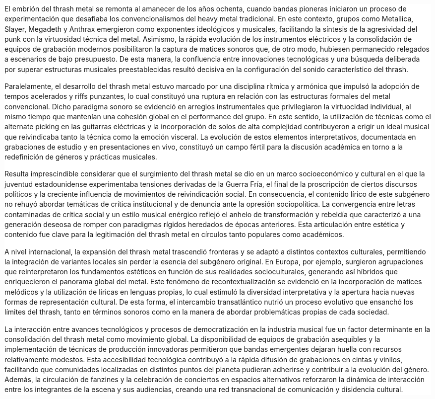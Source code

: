 El embrión del thrash metal se remonta al amanecer de los años ochenta, cuando bandas pioneras
iniciaron un proceso de experimentación que desafiaba los convencionalismos del heavy metal
tradicional. En este contexto, grupos como Metallica, Slayer, Megadeth y Anthrax emergieron como
exponentes ideológicos y musicales, facilitando la síntesis de la agresividad del punk con la
virtuosidad técnica del metal. Asimismo, la rápida evolución de los instrumentos eléctricos y la
consolidación de equipos de grabación modernos posibilitaron la captura de matices sonoros que, de
otro modo, hubiesen permanecido relegados a escenarios de bajo presupuesto. De esta manera, la
confluencia entre innovaciones tecnológicas y una búsqueda deliberada por superar estructuras
musicales preestablecidas resultó decisiva en la configuración del sonido característico del thrash.

Paralelamente, el desarrollo del thrash metal estuvo marcado por una disciplina rítmica y armónica
que impulsó la adopción de tempos acelerados y riffs punzantes, lo cual constituyó una ruptura en
relación con las estructuras formales del metal convencional. Dicho paradigma sonoro se evidenció en
arreglos instrumentales que privilegiaron la virtuocidad individual, al mismo tiempo que mantenían
una cohesión global en el performance del grupo. En este sentido, la utilización de técnicas como el
alternate picking en las guitarras eléctricas y la incorporación de solos de alta complejidad
contribuyeron a erigir un ideal musical que reivindicaba tanto la técnica como la emoción visceral.
La evolución de estos elementos interpretativos, documentada en grabaciones de estudio y en
presentaciones en vivo, constituyó un campo fértil para la discusión académica en torno a la
redefinición de géneros y prácticas musicales.

Resulta imprescindible considerar que el surgimiento del thrash metal se dio en un marco
socioeconómico y cultural en el que la juventud estadounidense experimentaba tensiones derivadas de
la Guerra Fría, el final de la proscripción de ciertos discursos políticos y la creciente influencia
de movimientos de reivindicación social. En consecuencia, el contenido lírico de este subgénero no
rehuyó abordar temáticas de crítica institucional y de denuncia ante la opresión sociopolítica. La
convergencia entre letras contaminadas de crítica social y un estilo musical enérgico reflejó el
anhelo de transformación y rebeldía que caracterizó a una generación deseosa de romper con
paradigmas rígidos heredados de épocas anteriores. Esta articulación entre estética y contenido fue
clave para la legitimación del thrash metal en círculos tanto populares como académicos.

A nivel internacional, la expansión del thrash metal trascendió fronteras y se adaptó a distintos
contextos culturales, permitiendo la integración de variantes locales sin perder la esencia del
subgénero original. En Europa, por ejemplo, surgieron agrupaciones que reinterpretaron los
fundamentos estéticos en función de sus realidades socioculturales, generando así híbridos que
enriquecieron el panorama global del metal. Este fenómeno de recontextualización se evidenció en la
incorporación de matices melódicos y la utilización de líricas en lenguas propias, lo cual estimuló
la diversidad interpretativa y la apertura hacia nuevas formas de representación cultural. De esta
forma, el intercambio transatlántico nutrió un proceso evolutivo que ensanchó los límites del
thrash, tanto en términos sonoros como en la manera de abordar problemáticas propias de cada
sociedad.

La interacción entre avances tecnológicos y procesos de democratización en la industria musical fue
un factor determinante en la consolidación del thrash metal como movimiento global. La
disponibilidad de equipos de grabación asequibles y la implementación de técnicas de producción
innovadoras permitieron que bandas emergentes dejaran huella con recursos relativamente modestos.
Esta accesibilidad tecnológica contribuyó a la rápida difusión de grabaciones en cintas y vinilos,
facilitando que comunidades localizadas en distintos puntos del planeta pudieran adherirse y
contribuir a la evolución del género. Además, la circulación de fanzines y la celebración de
conciertos en espacios alternativos reforzaron la dinámica de interacción entre los integrantes de
la escena y sus audiencias, creando una red transnacional de comunicación y disidencia cultural.
